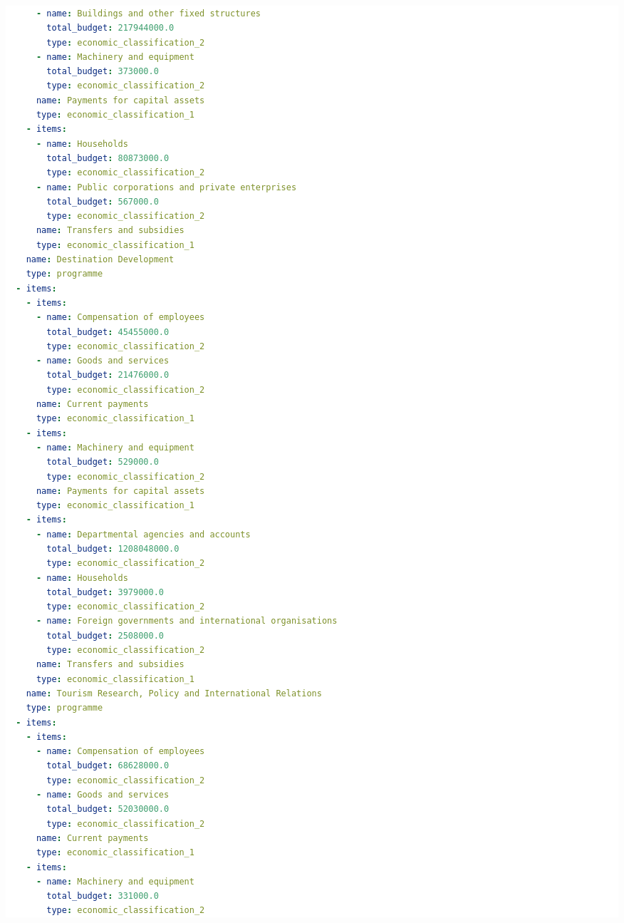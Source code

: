 ```yaml
      - name: Buildings and other fixed structures
        total_budget: 217944000.0
        type: economic_classification_2
      - name: Machinery and equipment
        total_budget: 373000.0
        type: economic_classification_2
      name: Payments for capital assets
      type: economic_classification_1
    - items:
      - name: Households
        total_budget: 80873000.0
        type: economic_classification_2
      - name: Public corporations and private enterprises
        total_budget: 567000.0
        type: economic_classification_2
      name: Transfers and subsidies
      type: economic_classification_1
    name: Destination Development
    type: programme
  - items:
    - items:
      - name: Compensation of employees
        total_budget: 45455000.0
        type: economic_classification_2
      - name: Goods and services
        total_budget: 21476000.0
        type: economic_classification_2
      name: Current payments
      type: economic_classification_1
    - items:
      - name: Machinery and equipment
        total_budget: 529000.0
        type: economic_classification_2
      name: Payments for capital assets
      type: economic_classification_1
    - items:
      - name: Departmental agencies and accounts
        total_budget: 1208048000.0
        type: economic_classification_2
      - name: Households
        total_budget: 3979000.0
        type: economic_classification_2
      - name: Foreign governments and international organisations
        total_budget: 2508000.0
        type: economic_classification_2
      name: Transfers and subsidies
      type: economic_classification_1
    name: Tourism Research, Policy and International Relations
    type: programme
  - items:
    - items:
      - name: Compensation of employees
        total_budget: 68628000.0
        type: economic_classification_2
      - name: Goods and services
        total_budget: 52030000.0
        type: economic_classification_2
      name: Current payments
      type: economic_classification_1
    - items:
      - name: Machinery and equipment
        total_budget: 331000.0
        type: economic_classification_2
```